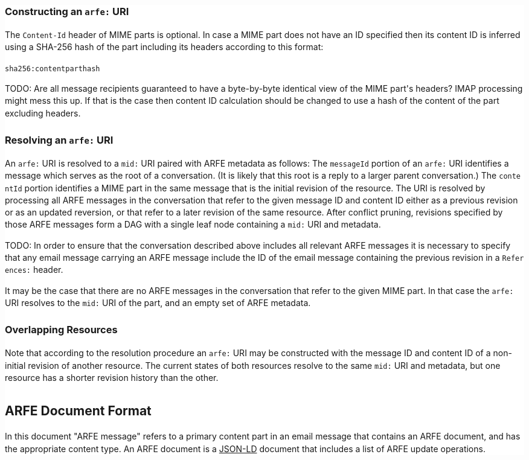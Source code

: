 ### Constructing an `arfe:` URI

The `Content-Id` header of MIME parts is optional.
In case a MIME part does not have an ID specified then its content ID is
inferred using a SHA-256 hash of the part including its headers according to
this format:

    sha256:contentparthash

TODO: Are all message recipients guaranteed to have a byte-by-byte identical
view of the MIME part's headers?
IMAP processing might mess this up.
If that is the case then content ID calculation should be changed to use a hash
of the content of the part excluding headers.

### Resolving an `arfe:` URI

An `arfe:` URI is resolved to a `mid:` URI paired with ARFE metadata as follows:
The `messageId` portion of an `arfe:` URI identifies a message which serves as
the root of a conversation.
(It is likely that this root is a reply to a larger parent conversation.)
The `contentId` portion identifies a MIME part in the same message that is
the initial revision of the resource.
The URI is resolved by processing all ARFE messages in the conversation that
refer to the given message ID and content ID either as a previous revision or
as an updated reversion,
or that refer to a later revision of the same resource.
After conflict pruning, revisions specified by those ARFE messages form a DAG
with a single leaf node containing a `mid:` URI and metadata.

TODO: In order to ensure that the conversation described above includes all
relevant ARFE messages it is necessary to specify that any email message
carrying an ARFE message include the ID of the email message containing the
previous revision in a `References:` header.

It may be the case that there are no ARFE messages in the conversation that
refer to the given MIME part.
In that case the `arfe:` URI resolves to the `mid:` URI of the part,
and an empty set of ARFE metadata.

### Overlapping Resources

Note that according to the resolution procedure an `arfe:` URI may be
constructed with the message ID and content ID of a non-initial revision of
another resource.
The current states of both resources resolve to the same `mid:` URI and
metadata,
but one resource has a shorter revision history than the other.

## ARFE Document Format

In this document "ARFE message" refers to a primary content part in an email
message that contains an ARFE document, and has the appropriate content type.
An ARFE document is a [JSON-LD][] document that includes a list of ARFE update
operations.


[Activity Streams 2.0]: https://www.w3.org/TR/activitystreams-core/
[JSON-LD]: https://w3c.github.io/json-ld-syntax/
[RFC 2392]: https://tools.ietf.org/html/rfc2392
[RFC 5322]: https://tools.ietf.org/html/rfc5322